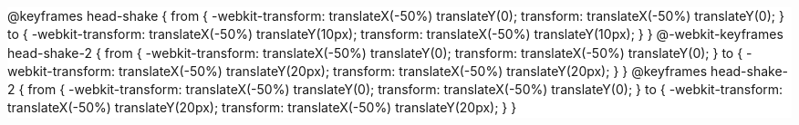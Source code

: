 @keyframes head-shake {
  from {
    -webkit-transform: translateX(-50%) translateY(0);
            transform: translateX(-50%) translateY(0);
  }
  to {
    -webkit-transform: translateX(-50%) translateY(10px);
            transform: translateX(-50%) translateY(10px);
  }
}
@-webkit-keyframes head-shake-2 {
  from {
    -webkit-transform: translateX(-50%) translateY(0);
            transform: translateX(-50%) translateY(0);
  }
  to {
    -webkit-transform: translateX(-50%) translateY(20px);
            transform: translateX(-50%) translateY(20px);
  }
}
@keyframes head-shake-2 {
  from {
    -webkit-transform: translateX(-50%) translateY(0);
            transform: translateX(-50%) translateY(0);
  }
  to {
    -webkit-transform: translateX(-50%) translateY(20px);
            transform: translateX(-50%) translateY(20px);
  }
}

</style>
</head>
<body>


<div class="doll">
  <div class="hair"></div>
  <div class="bun"></div>
  <div class="bow"></div>
  <div class="head">
    <div class="fringe"></div>
    <div class="face">
      <div class="eyes"></div>
      <div class="blush"></div>
      <div class="lips"></div>
    </div>
  </div>
  <div class="body">
    <div class="robe"></div>
    <div class="arm left">
      <div class="flower">
        <div class="petal petal-6"></div>
        <div class="petal petal-6"></div>
        <div class="petal petal-6"></div>
        <div class="petal petal-6"></div>
        <div class="petal petal-6"></div>
        <div class="petal petal-6"></div>
      </div>
      <div class="flower">
        <div class="petal petal-6"></div>
        <div class="petal petal-6"></div>
        <div class="petal petal-6"></div>
        <div class="petal petal-6"></div>
        <div class="petal petal-6"></div>